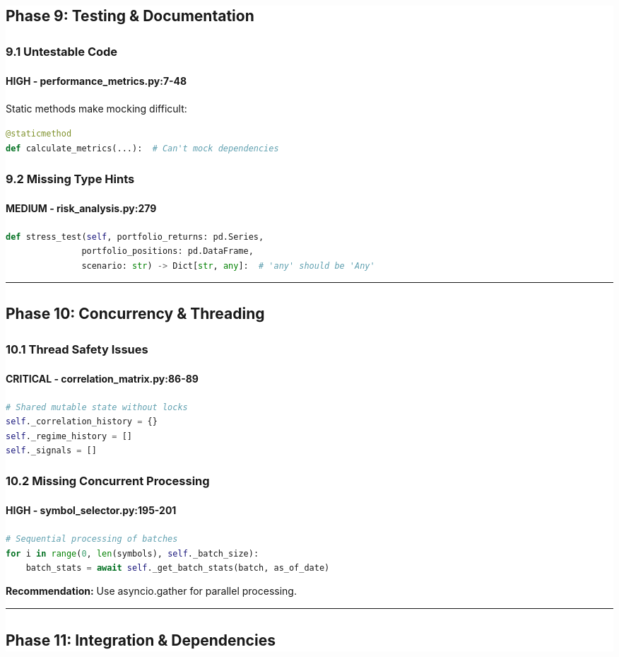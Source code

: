 
## Phase 9: Testing & Documentation

### 9.1 Untestable Code

#### **HIGH - performance_metrics.py:7-48**

Static methods make mocking difficult:

```python
@staticmethod
def calculate_metrics(...):  # Can't mock dependencies
```

### 9.2 Missing Type Hints

#### **MEDIUM - risk_analysis.py:279**

```python
def stress_test(self, portfolio_returns: pd.Series,
               portfolio_positions: pd.DataFrame,
               scenario: str) -> Dict[str, any]:  # 'any' should be 'Any'
```

---

## Phase 10: Concurrency & Threading

### 10.1 Thread Safety Issues

#### **CRITICAL - correlation_matrix.py:86-89**

```python
# Shared mutable state without locks
self._correlation_history = {}
self._regime_history = []
self._signals = []
```

### 10.2 Missing Concurrent Processing

#### **HIGH - symbol_selector.py:195-201**

```python
# Sequential processing of batches
for i in range(0, len(symbols), self._batch_size):
    batch_stats = await self._get_batch_stats(batch, as_of_date)
```

**Recommendation:** Use asyncio.gather for parallel processing.

---

## Phase 11: Integration & Dependencies
